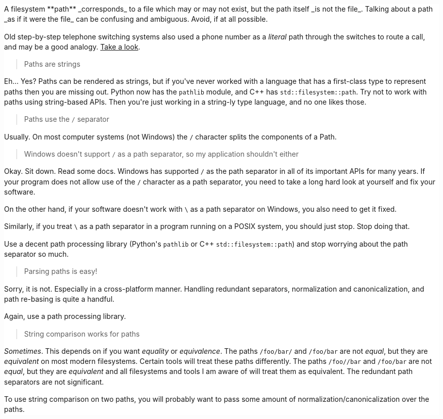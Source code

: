 <div class="aside note" markdown="1">
A filesystem **path** _corresponds_ to a file which may or may not exist, but
the path itself _is not the file_. Talking about a path _as if it were the file_
can be confusing and ambiguous. Avoid, if at all possible.

Old step-by-step telephone switching systems also used a phone number as a
_literal_ path through the switches to route a call, and may be a good analogy.
[Take a look](https://www.youtube.com/watch?v=xZePwin92cI).
</div>

> Paths are strings

Eh... Yes? Paths can be rendered as strings, but if you've never worked with a
language that has a first-class type to represent paths then you are missing
out. Python now has the `pathlib` module, and C++ has `std::filesystem::path`.
Try not to work with paths using string-based APIs. Then you're just working
in a string-ly type language, and no one likes those.

> Paths use the `/` separator

Usually. On most computer systems (not Windows) the `/` character splits the
components of a Path.

> Windows doesn't support `/` as a path separator, so my application shouldn't
> either

Okay. Sit down. Read some docs. Windows has supported `/` as the path separator
in all of its important APIs for many years. If your program does not allow use
of the `/` character as a path separator, you need to take a long hard look at
yourself and fix your software.

On the other hand, if your software doesn't work with `\` as a path separator on
Windows, you also need to get it fixed.

Similarly, if you treat `\` as a path separator in a program running on a POSIX
system, you should just stop. Stop doing that.

Use a decent path processing library (Python's `pathlib` or C++
`std::filesystem::path`) and stop worrying about the path separator so much.

> Parsing paths is easy!

Sorry, it is not. Especially in a cross-platform manner. Handling redundant
separators, normalization and canonicalization, and path re-basing is quite a
handful.

Again, use a path processing library.

> String comparison works for paths

_Sometimes_. This depends on if you want _equality_ or _equivalence_. The paths
`/foo/bar/` and `/foo/bar` are not _equal_, but they are _equivalent_ on most
modern filesystems. Certain tools will treat these paths differently. The paths
`/foo//bar` and `/foo/bar` are not _equal_, but they are _equivalent_ and all
filesystems and tools I am aware of will treat them as equivalent. The redundant
path separators are not significant.

To use string comparison on two paths, you will probably want to pass some
amount of normalization/canonicalization over the paths.
